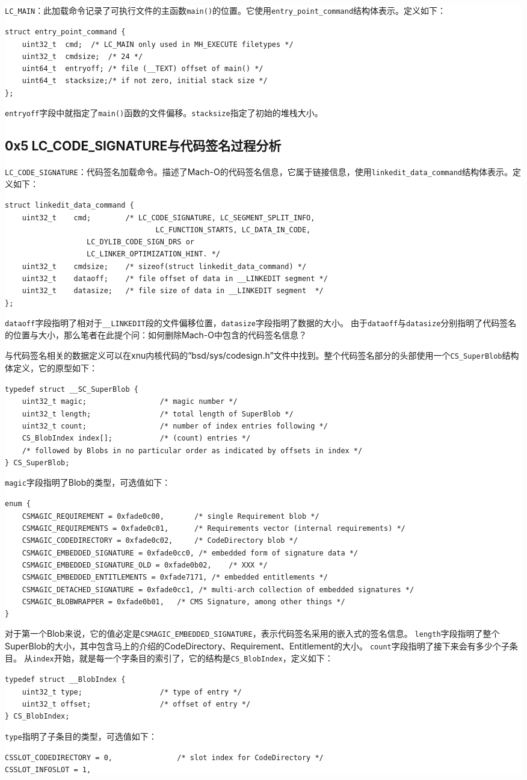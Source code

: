 `LC_MAIN`：此加载命令记录了可执行文件的主函数`main()`的位置。它使用`entry_point_command`结构体表示。定义如下：
```
struct entry_point_command {
    uint32_t  cmd;	/* LC_MAIN only used in MH_EXECUTE filetypes */
    uint32_t  cmdsize;	/* 24 */
    uint64_t  entryoff;	/* file (__TEXT) offset of main() */
    uint64_t  stacksize;/* if not zero, initial stack size */
};
```
`entryoff`字段中就指定了`main()`函数的文件偏移。`stacksize`指定了初始的堆栈大小。



## 0x5 LC_CODE_SIGNATURE与代码签名过程分析
`LC_CODE_SIGNATURE`：代码签名加载命令。描述了Mach-O的代码签名信息，它属于链接信息，使用`linkedit_data_command`结构体表示。定义如下：
```
struct linkedit_data_command {
    uint32_t	cmd;		/* LC_CODE_SIGNATURE, LC_SEGMENT_SPLIT_INFO,
                                   LC_FUNCTION_STARTS, LC_DATA_IN_CODE,
				   LC_DYLIB_CODE_SIGN_DRS or
				   LC_LINKER_OPTIMIZATION_HINT. */
    uint32_t	cmdsize;	/* sizeof(struct linkedit_data_command) */
    uint32_t	dataoff;	/* file offset of data in __LINKEDIT segment */
    uint32_t	datasize;	/* file size of data in __LINKEDIT segment  */
};
```
`dataoff`字段指明了相对于`__LINKEDIT`段的文件偏移位置，`datasize`字段指明了数据的大小。
由于`dataoff`与`datasize`分别指明了代码签名的位置与大小，那么笔者在此提个问：如何删除Mach-O中包含的代码签名信息？

与代码签名相关的数据定义可以在xnu内核代码的“bsd/sys/codesign.h”文件中找到。整个代码签名部分的头部使用一个`CS_SuperBlob`结构体定义，它的原型如下：
```
typedef struct __SC_SuperBlob {
	uint32_t magic;					/* magic number */
	uint32_t length;				/* total length of SuperBlob */
	uint32_t count;					/* number of index entries following */
	CS_BlobIndex index[];			/* (count) entries */
	/* followed by Blobs in no particular order as indicated by offsets in index */
} CS_SuperBlob;
```
`magic`字段指明了Blob的类型，可选值如下：
```
enum {
	CSMAGIC_REQUIREMENT = 0xfade0c00,		/* single Requirement blob */
	CSMAGIC_REQUIREMENTS = 0xfade0c01,		/* Requirements vector (internal requirements) */
	CSMAGIC_CODEDIRECTORY = 0xfade0c02,		/* CodeDirectory blob */
	CSMAGIC_EMBEDDED_SIGNATURE = 0xfade0cc0, /* embedded form of signature data */
	CSMAGIC_EMBEDDED_SIGNATURE_OLD = 0xfade0b02,	/* XXX */
	CSMAGIC_EMBEDDED_ENTITLEMENTS = 0xfade7171,	/* embedded entitlements */
	CSMAGIC_DETACHED_SIGNATURE = 0xfade0cc1, /* multi-arch collection of embedded signatures */
	CSMAGIC_BLOBWRAPPER = 0xfade0b01,	/* CMS Signature, among other things */
}
```
对于第一个Blob来说，它的值必定是`CSMAGIC_EMBEDDED_SIGNATURE`，表示代码签名采用的嵌入式的签名信息。
`length`字段指明了整个SuperBlob的大小，其中包含马上的介绍的CodeDirectory、Requirement、Entitlement的大小。
`count`字段指明了接下来会有多少个子条目。
从`index`开始，就是每一个字条目的索引了，它的结构是`CS_BlobIndex`，定义如下：
```
typedef struct __BlobIndex {
	uint32_t type;					/* type of entry */
	uint32_t offset;				/* offset of entry */
} CS_BlobIndex;
```
`type`指明了子条目的类型，可选值如下：
```
CSSLOT_CODEDIRECTORY = 0,				/* slot index for CodeDirectory */
CSSLOT_INFOSLOT = 1,
```